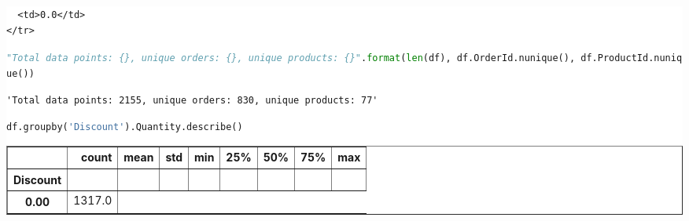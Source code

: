       <td>0.0</td>
    </tr>
  </tbody>
</table>
</div>




```python
"Total data points: {}, unique orders: {}, unique products: {}".format(len(df), df.OrderId.nunique(), df.ProductId.nunique())
```




    'Total data points: 2155, unique orders: 830, unique products: 77'




```python
df.groupby('Discount').Quantity.describe()
```




<div>
<style scoped>
    .dataframe tbody tr th:only-of-type {
        vertical-align: middle;
    }

    .dataframe tbody tr th {
        vertical-align: top;
    }

    .dataframe thead th {
        text-align: right;
    }
</style>
<table border="1" class="dataframe">
  <thead>
    <tr style="text-align: right;">
      <th></th>
      <th>count</th>
      <th>mean</th>
      <th>std</th>
      <th>min</th>
      <th>25%</th>
      <th>50%</th>
      <th>75%</th>
      <th>max</th>
    </tr>
    <tr>
      <th>Discount</th>
      <th></th>
      <th></th>
      <th></th>
      <th></th>
      <th></th>
      <th></th>
      <th></th>
      <th></th>
    </tr>
  </thead>
  <tbody>
    <tr>
      <th>0.00</th>
      <td>1317.0</td>